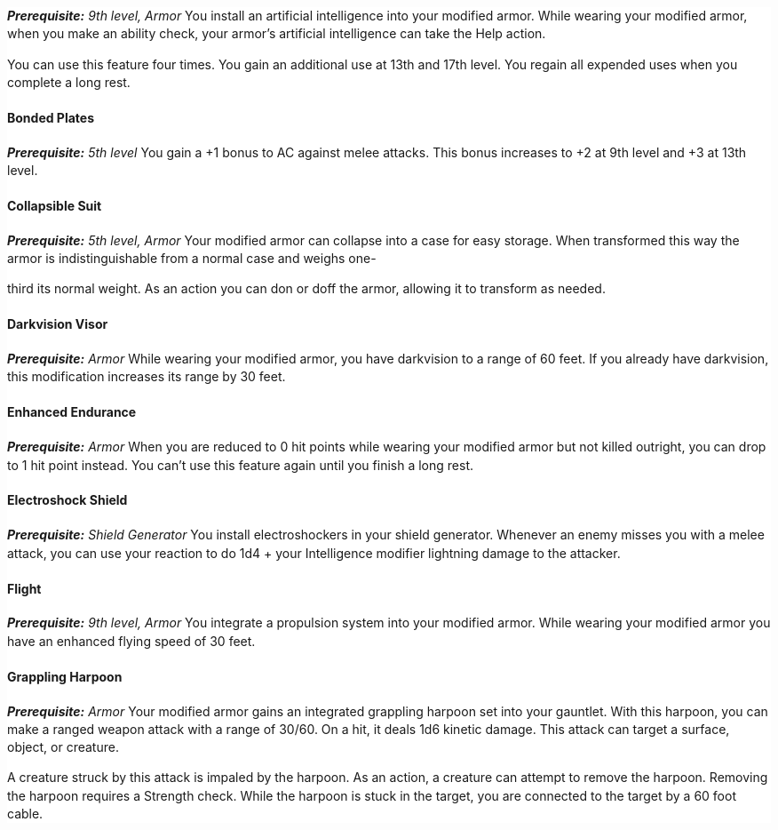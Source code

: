 _**Prerequisite:** 9th level, Armor_
You install an artificial intelligence into your modified armor. While wearing your modified armor, when you make an ability check, your armor’s artificial intelligence can take the Help action.

You can use this feature four times. You gain an additional use at 13th and 17th level. You regain all expended uses when you complete a long rest.

#### Bonded Plates

_**Prerequisite:** 5th level_
You gain a +1 bonus to AC against melee attacks. This bonus increases to +2 at 9th level and +3 at 13th level.

#### Collapsible Suit

_**Prerequisite:** 5th level, Armor_
Your modified armor can collapse into a case for easy storage. When transformed this way the armor is indistinguishable from a normal case and weighs one-

third its normal weight. As an action you can don or doff the armor, allowing it to transform as needed.

#### Darkvision Visor

_**Prerequisite:** Armor_
While wearing your modified armor, you have darkvision to a range of 60 feet. If you already have darkvision, this modification increases its range by 30 feet.

#### Enhanced Endurance

_**Prerequisite:** Armor_
When you are reduced to 0 hit points while wearing your modified armor but not killed outright, you can drop to 1 hit point instead. You can’t use this feature again until you finish a long rest.

#### Electroshock Shield

_**Prerequisite:** Shield Generator_
You install electroshockers in your shield generator. Whenever an enemy misses you with a melee attack, you can use your reaction to do 1d4 + your Intelligence modifier lightning damage to the attacker.

#### Flight

_**Prerequisite:** 9th level, Armor_
You integrate a propulsion system into your modified armor. While wearing your modified armor you have an enhanced flying speed of 30 feet.

#### Grappling Harpoon

_**Prerequisite:** Armor_
Your modified armor gains an integrated grappling harpoon set into your gauntlet. With this harpoon, you can make a ranged weapon attack with a range of 30/60. On a hit, it deals 1d6 kinetic damage. This attack can target a surface, object, or creature.

A creature struck by this attack is impaled by the harpoon. As an action, a creature can attempt to remove the harpoon. Removing the harpoon requires a Strength check. While the harpoon is stuck in the target, you are connected to the target by a 60 foot cable.
